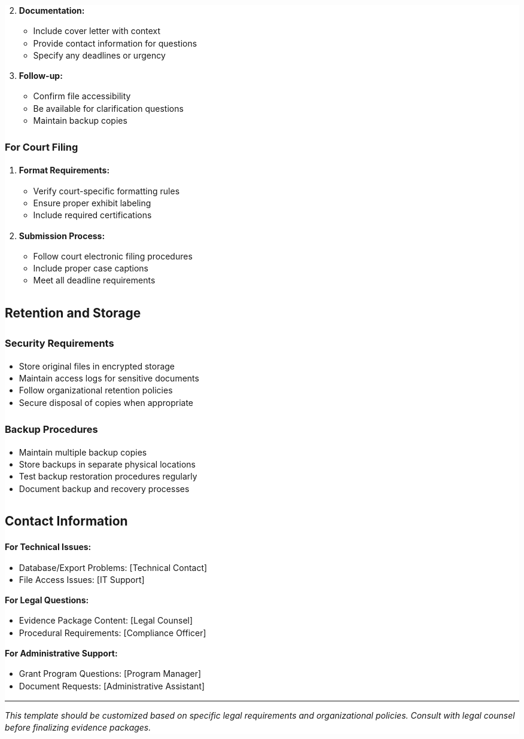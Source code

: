 2. **Documentation:**
   - Include cover letter with context
   - Provide contact information for questions
   - Specify any deadlines or urgency

3. **Follow-up:**
   - Confirm file accessibility
   - Be available for clarification questions
   - Maintain backup copies

### For Court Filing

1. **Format Requirements:**
   - Verify court-specific formatting rules
   - Ensure proper exhibit labeling
   - Include required certifications

2. **Submission Process:**
   - Follow court electronic filing procedures
   - Include proper case captions
   - Meet all deadline requirements

## Retention and Storage

### Security Requirements

- Store original files in encrypted storage
- Maintain access logs for sensitive documents
- Follow organizational retention policies
- Secure disposal of copies when appropriate

### Backup Procedures

- Maintain multiple backup copies
- Store backups in separate physical locations
- Test backup restoration procedures regularly
- Document backup and recovery processes

## Contact Information

**For Technical Issues:**
- Database/Export Problems: [Technical Contact]
- File Access Issues: [IT Support]

**For Legal Questions:**
- Evidence Package Content: [Legal Counsel]
- Procedural Requirements: [Compliance Officer]

**For Administrative Support:**
- Grant Program Questions: [Program Manager]
- Document Requests: [Administrative Assistant]

---

*This template should be customized based on specific legal requirements and organizational policies. Consult with legal counsel before finalizing evidence packages.*